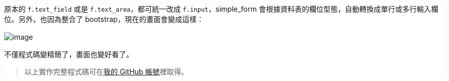 原本的 `f.text_field` 或是 `f.text_area`，都可統一改成 `f.input`，simple_form 會根據資料表的欄位型態，自動轉換成單行或多行輸入欄位。另外，也因為整合了 bootstrap，現在的畫面會變成這樣：

![image](/images/chapter13/vote-candidate-12.png)

不僅程式碼變精簡了，畫面也變好看了。

> 以上實作完整程式碼可在[我的 GitHub 帳號](https://github.com/kaochenlong/my_candidates)裡取得。

